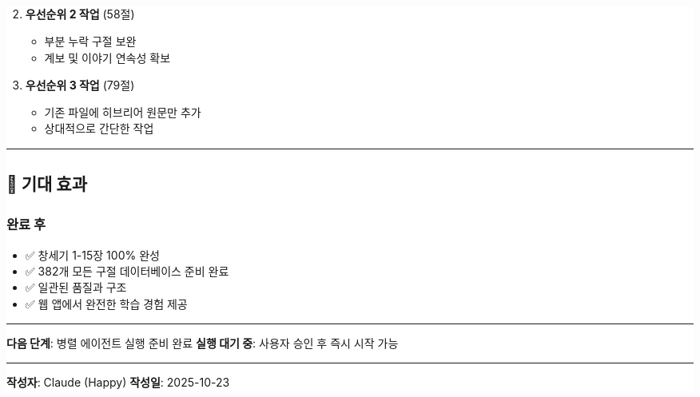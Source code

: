 2. **우선순위 2 작업** (58절)
   - 부분 누락 구절 보완
   - 계보 및 이야기 연속성 확보

3. **우선순위 3 작업** (79절)
   - 기존 파일에 히브리어 원문만 추가
   - 상대적으로 간단한 작업

---

## 🎉 기대 효과

### 완료 후

- ✅ 창세기 1-15장 100% 완성
- ✅ 382개 모든 구절 데이터베이스 준비 완료
- ✅ 일관된 품질과 구조
- ✅ 웹 앱에서 완전한 학습 경험 제공

---

**다음 단계**: 병렬 에이전트 실행 준비 완료
**실행 대기 중**: 사용자 승인 후 즉시 시작 가능

---

**작성자**: Claude (Happy)
**작성일**: 2025-10-23
